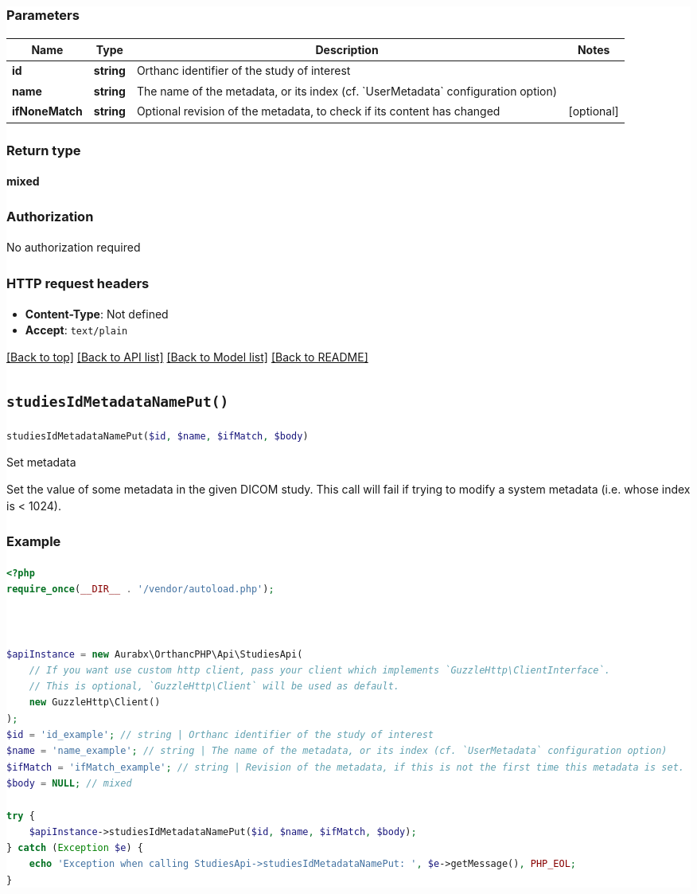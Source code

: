 ### Parameters

| Name | Type | Description  | Notes |
| ------------- | ------------- | ------------- | ------------- |
| **id** | **string**| Orthanc identifier of the study of interest | |
| **name** | **string**| The name of the metadata, or its index (cf. &#x60;UserMetadata&#x60; configuration option) | |
| **ifNoneMatch** | **string**| Optional revision of the metadata, to check if its content has changed | [optional] |

### Return type

**mixed**

### Authorization

No authorization required

### HTTP request headers

- **Content-Type**: Not defined
- **Accept**: `text/plain`

[[Back to top]](#) [[Back to API list]](../../README.md#endpoints)
[[Back to Model list]](../../README.md#models)
[[Back to README]](../../README.md)

## `studiesIdMetadataNamePut()`

```php
studiesIdMetadataNamePut($id, $name, $ifMatch, $body)
```

Set metadata

Set the value of some metadata in the given DICOM study. This call will fail if trying to modify a system metadata (i.e. whose index is < 1024).

### Example

```php
<?php
require_once(__DIR__ . '/vendor/autoload.php');



$apiInstance = new Aurabx\OrthancPHP\Api\StudiesApi(
    // If you want use custom http client, pass your client which implements `GuzzleHttp\ClientInterface`.
    // This is optional, `GuzzleHttp\Client` will be used as default.
    new GuzzleHttp\Client()
);
$id = 'id_example'; // string | Orthanc identifier of the study of interest
$name = 'name_example'; // string | The name of the metadata, or its index (cf. `UserMetadata` configuration option)
$ifMatch = 'ifMatch_example'; // string | Revision of the metadata, if this is not the first time this metadata is set.
$body = NULL; // mixed

try {
    $apiInstance->studiesIdMetadataNamePut($id, $name, $ifMatch, $body);
} catch (Exception $e) {
    echo 'Exception when calling StudiesApi->studiesIdMetadataNamePut: ', $e->getMessage(), PHP_EOL;
}
```